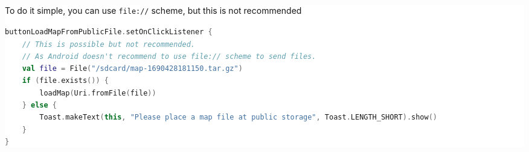 
To do it simple, you can use `file://` scheme, but this is not recommended

```Kotlin
buttonLoadMapFromPublicFile.setOnClickListener {
    // This is possible but not recommended.
    // As Android doesn't recommend to use file:// scheme to send files.
    val file = File("/sdcard/map-1690428181150.tar.gz")
    if (file.exists()) {
        loadMap(Uri.fromFile(file))
    } else {
        Toast.makeText(this, "Please place a map file at public storage", Toast.LENGTH_SHORT).show()
    }
}
```